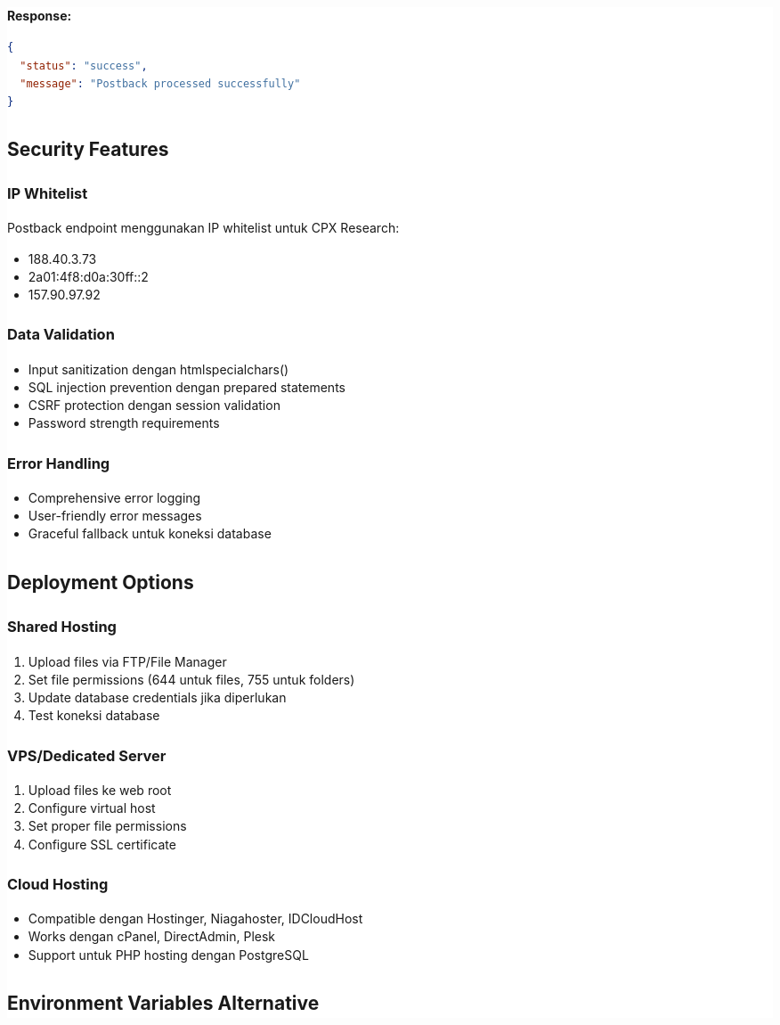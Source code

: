 **Response:**
```json
{
  "status": "success",
  "message": "Postback processed successfully"
}
```

## Security Features

### IP Whitelist
Postback endpoint menggunakan IP whitelist untuk CPX Research:
- 188.40.3.73
- 2a01:4f8:d0a:30ff::2
- 157.90.97.92

### Data Validation
- Input sanitization dengan htmlspecialchars()
- SQL injection prevention dengan prepared statements
- CSRF protection dengan session validation
- Password strength requirements

### Error Handling
- Comprehensive error logging
- User-friendly error messages
- Graceful fallback untuk koneksi database

## Deployment Options

### Shared Hosting
1. Upload files via FTP/File Manager
2. Set file permissions (644 untuk files, 755 untuk folders)
3. Update database credentials jika diperlukan
4. Test koneksi database

### VPS/Dedicated Server
1. Upload files ke web root
2. Configure virtual host
3. Set proper file permissions
4. Configure SSL certificate

### Cloud Hosting
- Compatible dengan Hostinger, Niagahoster, IDCloudHost
- Works dengan cPanel, DirectAdmin, Plesk
- Support untuk PHP hosting dengan PostgreSQL

## Environment Variables Alternative
